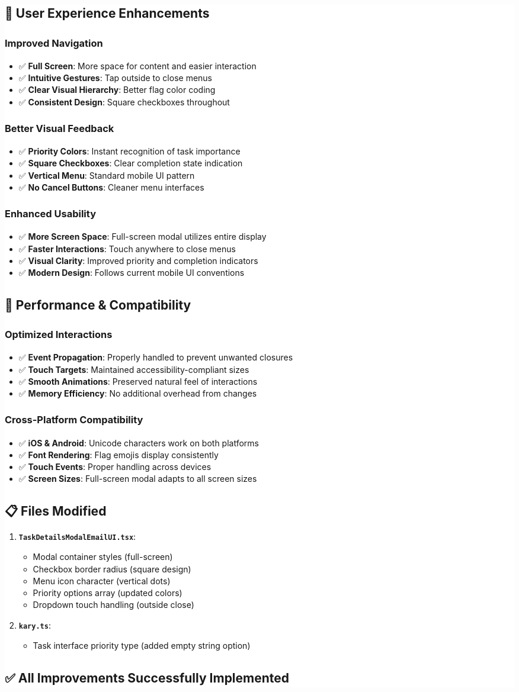 ## 📱 **User Experience Enhancements**

### **Improved Navigation**
- ✅ **Full Screen**: More space for content and easier interaction
- ✅ **Intuitive Gestures**: Tap outside to close menus
- ✅ **Clear Visual Hierarchy**: Better flag color coding
- ✅ **Consistent Design**: Square checkboxes throughout

### **Better Visual Feedback**
- ✅ **Priority Colors**: Instant recognition of task importance
- ✅ **Square Checkboxes**: Clear completion state indication
- ✅ **Vertical Menu**: Standard mobile UI pattern
- ✅ **No Cancel Buttons**: Cleaner menu interfaces

### **Enhanced Usability**
- ✅ **More Screen Space**: Full-screen modal utilizes entire display
- ✅ **Faster Interactions**: Touch anywhere to close menus
- ✅ **Visual Clarity**: Improved priority and completion indicators
- ✅ **Modern Design**: Follows current mobile UI conventions

## 🚀 **Performance & Compatibility**

### **Optimized Interactions**
- ✅ **Event Propagation**: Properly handled to prevent unwanted closures
- ✅ **Touch Targets**: Maintained accessibility-compliant sizes
- ✅ **Smooth Animations**: Preserved natural feel of interactions
- ✅ **Memory Efficiency**: No additional overhead from changes

### **Cross-Platform Compatibility**
- ✅ **iOS & Android**: Unicode characters work on both platforms
- ✅ **Font Rendering**: Flag emojis display consistently
- ✅ **Touch Events**: Proper handling across devices
- ✅ **Screen Sizes**: Full-screen modal adapts to all screen sizes

## 📋 **Files Modified**

1. **`TaskDetailsModalEmailUI.tsx`**:
   - Modal container styles (full-screen)
   - Checkbox border radius (square design)
   - Menu icon character (vertical dots)
   - Priority options array (updated colors)
   - Dropdown touch handling (outside close)

2. **`kary.ts`**:
   - Task interface priority type (added empty string option)

## ✅ **All Improvements Successfully Implemented**
